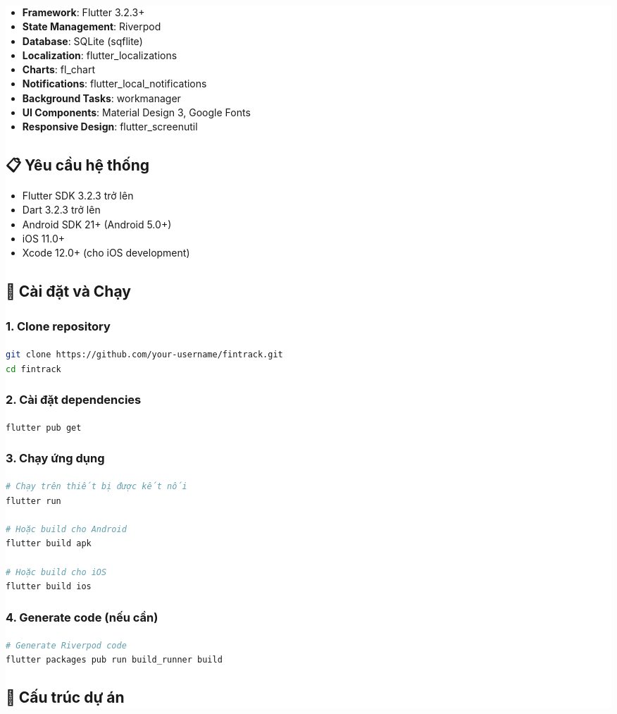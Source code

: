 - **Framework**: Flutter 3.2.3+
- **State Management**: Riverpod
- **Database**: SQLite (sqflite)
- **Localization**: flutter_localizations
- **Charts**: fl_chart
- **Notifications**: flutter_local_notifications
- **Background Tasks**: workmanager
- **UI Components**: Material Design 3, Google Fonts
- **Responsive Design**: flutter_screenutil

## 📋 Yêu cầu hệ thống

- Flutter SDK 3.2.3 trở lên
- Dart 3.2.3 trở lên
- Android SDK 21+ (Android 5.0+)
- iOS 11.0+
- Xcode 12.0+ (cho iOS development)

## 🚀 Cài đặt và Chạy

### 1. Clone repository
```bash
git clone https://github.com/your-username/fintrack.git
cd fintrack
```

### 2. Cài đặt dependencies
```bash
flutter pub get
```

### 3. Chạy ứng dụng
```bash
# Chạy trên thiết bị được kết nối
flutter run

# Hoặc build cho Android
flutter build apk

# Hoặc build cho iOS
flutter build ios
```

### 4. Generate code (nếu cần)
```bash
# Generate Riverpod code
flutter packages pub run build_runner build
```

## 📁 Cấu trúc dự án
